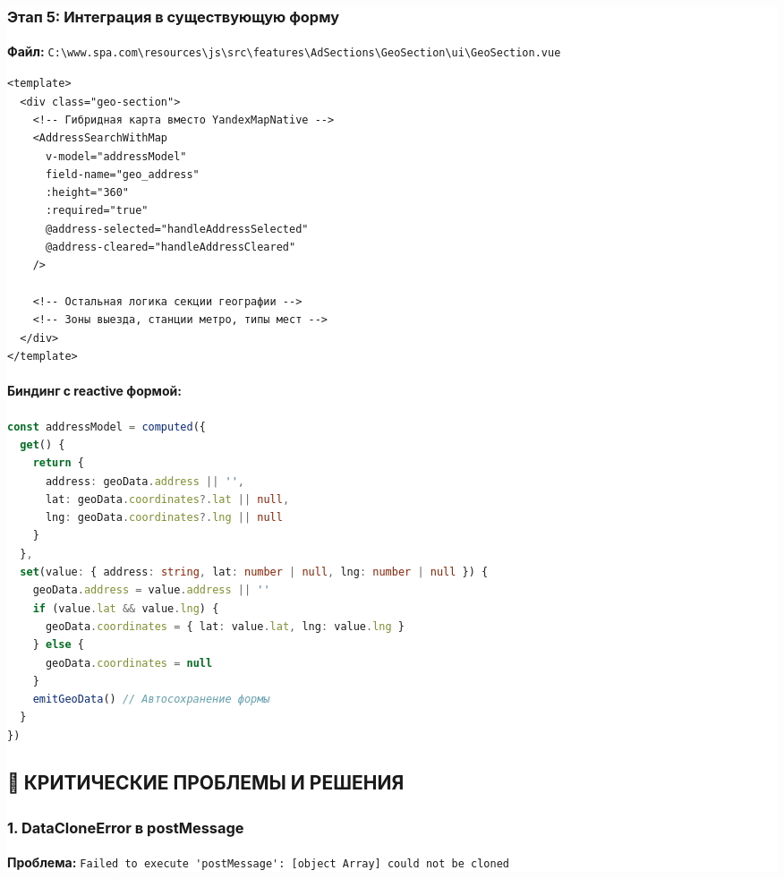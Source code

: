 ```typescript
```

### Этап 5: Интеграция в существующую форму
**Файл:** `C:\www.spa.com\resources\js\src\features\AdSections\GeoSection\ui\GeoSection.vue`

```vue
<template>
  <div class="geo-section">
    <!-- Гибридная карта вместо YandexMapNative -->
    <AddressSearchWithMap
      v-model="addressModel"
      field-name="geo_address"
      :height="360"
      :required="true"
      @address-selected="handleAddressSelected"
      @address-cleared="handleAddressCleared"
    />
    
    <!-- Остальная логика секции географии -->
    <!-- Зоны выезда, станции метро, типы мест -->
  </div>
</template>
```

#### Биндинг с reactive формой:
```typescript
const addressModel = computed({
  get() {
    return {
      address: geoData.address || '',
      lat: geoData.coordinates?.lat || null,
      lng: geoData.coordinates?.lng || null
    }
  },
  set(value: { address: string, lat: number | null, lng: number | null }) {
    geoData.address = value.address || ''
    if (value.lat && value.lng) {
      geoData.coordinates = { lat: value.lat, lng: value.lng }
    } else {
      geoData.coordinates = null
    }
    emitGeoData() // Автосохранение формы
  }
})
```

## 🐛 КРИТИЧЕСКИЕ ПРОБЛЕМЫ И РЕШЕНИЯ

### 1. DataCloneError в postMessage
**Проблема:** `Failed to execute 'postMessage': [object Array] could not be cloned`
